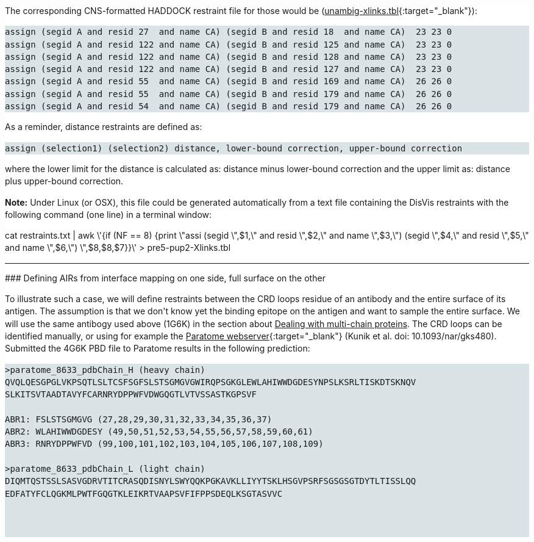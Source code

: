 The corresponding CNS-formatted HADDOCK restraint file for those would be ([unambig-xlinks.tbl](/education/HADDOCK-local-tutorial/unambig-xlinks.tbl){:target="_blank"}):
<pre style="background-color:#DAE4E7">
assign (segid A and resid 27  and name CA) (segid B and resid 18  and name CA)  23 23 0
assign (segid A and resid 122 and name CA) (segid B and resid 125 and name CA)  23 23 0
assign (segid A and resid 122 and name CA) (segid B and resid 128 and name CA)  23 23 0
assign (segid A and resid 122 and name CA) (segid B and resid 127 and name CA)  23 23 0
assign (segid A and resid 55  and name CA) (segid B and resid 169 and name CA)  26 26 0
assign (segid A and resid 55  and name CA) (segid B and resid 179 and name CA)  26 26 0
assign (segid A and resid 54  and name CA) (segid B and resid 179 and name CA)  26 26 0
</pre>

As a reminder, distance restraints are defined as:
<pre style="background-color:#DAE4E7">
assign (selection1) (selection2) distance, lower-bound correction, upper-bound correction
</pre>

where the lower limit for the distance is calculated as: distance minus lower-bound correction
and the upper limit as: distance plus upper-bound correction.


**Note:** Under Linux (or OSX), this file could be generated automatically from a text file containing the DisVis restraints
 with the following command (one line) in a terminal window:

<a class="prompt prompt-linux">
  cat restraints.txt | awk \'{if (NF == 8) {print \"assi (segid \",$1,\" and resid \",$2,\" and name \",$3,\") (segid \",$4,\" and resid \",$5,\" and name \",$6,\") \",$8,$8,$7}}\' > pre5-pup2-Xlinks.tbl
</a>

<br>
<hr>
### Defining AIRs from interface mapping on one side, full surface on the other

To illustrate such a case, we will define restraints between the CRD loops residue of an antibody and the entire surface of its antigen. The assumption is that we don't know yet the binding epitope on the antigen and want to sample the entire surface. We will use the same antibogy used above (1G6K) in the section about [Dealing with multi-chain proteins](#dealing-with-multi-chain-proteins). The CRD loops can be identified manually, or using for example the [Paratome webserver](http://ofranservices.biu.ac.il/site/services/paratome/index.html){:target="_blank"} (Kunik et al. doi: 10.1093/nar/gks480). Submitted the 4G6K PBD file to Paratome results in the following prediction:
<pre style="background-color:#DAE4E7">
>paratome_8633_pdbChain_H (heavy chain)
QVQLQESGPGLVKPSQTLSLTCSFSGFSLSTSGMGVGWIRQPSGKGLEWLAHIWWDGDESYNPSLKSRLTISKDTSKNQV
SLKITSVTAADTAVYFCARNRYDPPWFVDWGQGTLVTVSSASTKGPSVF

ABR1: FSLSTSGMGVG (27,28,29,30,31,32,33,34,35,36,37)
ABR2: WLAHIWWDGDESY (49,50,51,52,53,54,55,56,57,58,59,60,61)
ABR3: RNRYDPPWFVD (99,100,101,102,103,104,105,106,107,108,109)

>paratome_8633_pdbChain_L (light chain)
DIQMTQSTSSLSASVGDRVTITCRASQDISNYLSWYQQKPGKAVKLLIYYTSKLHSGVPSRFSGSGSGTDYTLTISSLQQ
EDFATYFCLQGKMLPWTFGQGTKLEIKRTVAAPSVFIFPPSDEQLKSGTASVVC
